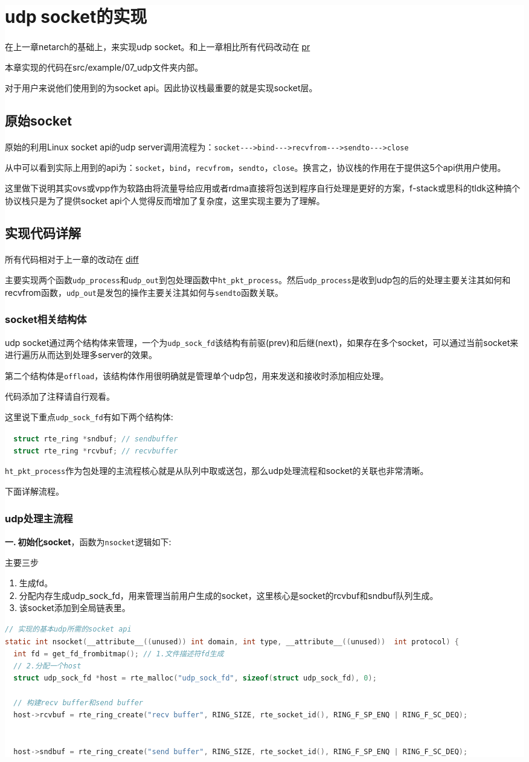 # udp socket的实现

在上一章netarch的基础上，来实现udp socket。和上一章相比所有代码改动在 [pr](../../src/example/07_udp/udp_imp.diff)

本章实现的代码在src/example/07_udp文件夹内部。

对于用户来说他们使用到的为socket api。因此协议栈最重要的就是实现socket层。

## 原始socket

原始的利用Linux socket api的udp server调用流程为：`socket--->bind--->recvfrom--->sendto--->close`

从中可以看到实际上用到的api为：`socket`，`bind`，`recvfrom`，`sendto`，`close`。换言之，协议栈的作用在于提供这5个api供用户使用。

这里做下说明其实ovs或vpp作为软路由将流量导给应用或者rdma直接将包送到程序自行处理是更好的方案，f-stack或思科的tldk这种搞个协议栈只是为了提供socket api个人觉得反而增加了复杂度，这里实现主要为了理解。


## 实现代码详解

所有代码相对于上一章的改动在 [diff](../../src/example/07_udp/udp_impl.diff)

主要实现两个函数`udp_process`和`udp_out`到包处理函数中`ht_pkt_process`。然后`udp_process`是收到udp包的后的处理主要关注其如何和recvfrom函数，`udp_out`是发包的操作主要关注其如何与`sendto`函数关联。

### socket相关结构体

udp socket通过两个结构体来管理，一个为`udp_sock_fd`该结构有前驱(prev)和后继(next)，如果存在多个socket，可以通过当前socket来进行遍历从而达到处理多server的效果。

第二个结构体是`offload`，该结构体作用很明确就是管理单个udp包，用来发送和接收时添加相应处理。

代码添加了注释请自行观看。

这里说下重点`udp_sock_fd`有如下两个结构体:

```c
  struct rte_ring *sndbuf; // sendbuffer
  struct rte_ring *rcvbuf; // recvbuffer
```

`ht_pkt_process`作为包处理的主流程核心就是从队列中取或送包，那么udp处理流程和socket的关联也非常清晰。

下面详解流程。

### udp处理主流程

**一. 初始化socket**，函数为`nsocket`逻辑如下:

主要三步

1. 生成fd。
2. 分配内存生成udp_sock_fd，用来管理当前用户生成的socket，这里核心是socket的rcvbuf和sndbuf队列生成。
3. 该socket添加到全局链表里。

```c
// 实现的基本udp所需的socket api
static int nsocket(__attribute__((unused)) int domain, int type, __attribute__((unused))  int protocol) {
  int fd = get_fd_frombitmap(); // 1.文件描述符fd生成
  // 2.分配一个host
  struct udp_sock_fd *host = rte_malloc("udp_sock_fd", sizeof(struct udp_sock_fd), 0);

  // 构建recv buffer和send buffer
  host->rcvbuf = rte_ring_create("recv buffer", RING_SIZE, rte_socket_id(), RING_F_SP_ENQ | RING_F_SC_DEQ);


  host->sndbuf = rte_ring_create("send buffer", RING_SIZE, rte_socket_id(), RING_F_SP_ENQ | RING_F_SC_DEQ);
```